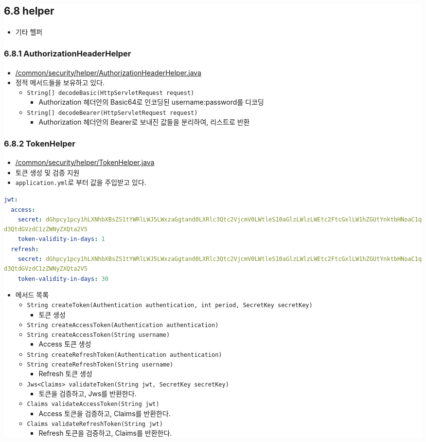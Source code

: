 ## 6.8 helper
- 기타 헬퍼

### 6.8.1 AuthorizationHeaderHelper
- [/common/security/helper/AuthorizationHeaderHelper.java](../src/main/java/chunjae/api/common/security/helper/AuthorizationHeaderHelper.java)
- 정적 메서드들을 보유하고 있다.
    - `String[] decodeBasic(HttpServletRequest request)`
        - Authorization 헤더안의 Basic64로 인코딩된 username:password를 디코딩
    - `String[] decodeBearer(HttpServletRequest request)`
        - Authorization 헤더안의 Bearer로 보내진 값들을 분리하여, 리스트로 반환

### 6.8.2 TokenHelper
- [/common/security/helper/TokenHelper.java](../src/main/java/chunjae/api/common/security/helper/TokenHelper.java)
- 토큰 생성 및 검증 지원
- `application.yml`로 부터 값을 주입받고 있다.
```yaml
jwt:
  access: 
    secret: dGhpcy1pcy1hLXNhbXBsZS1tYWRlLWJ5LWxzaGgtand0LXRlc3Qtc2VjcmV0LWtleS10aGlzLWlzLWEtc2FtcGxlLW1hZGUtYnktbHNoaC1qd3QtdGVzdC1zZWNyZXQta2V5
    token-validity-in-days: 1
  refresh: 
    secret: dGhpcy1pcy1hLXNhbXBsZS1tYWRlLWJ5LWxzaGgtand0LXRlc3Qtc2VjcmV0LWtleS10aGlzLWlzLWEtc2FtcGxlLW1hZGUtYnktbHNoaC1qd3QtdGVzdC1zZWNyZXQta2V5
    token-validity-in-days: 30
```

- 메서드 목록
    - `String createToken(Authentication authentication, int period, SecretKey secretKey)`
        - 토큰 생성
    - `String createAccessToken(Authentication authentication)`
    - `String createAccessToken(String username)`
        - Access 토큰 생성
    - `String createRefreshToken(Authentication authentication)`
    - `String createRefreshToken(String username)`
        - Refresh 토큰 생성
    - `Jws<Claims> validateToken(String jwt, SecretKey secretKey)`
        - 토큰을 검증하고, Jws를 반환한다.
    - `Claims validateAccessToken(String jwt)`
        - Access 토큰을 검증하고, Claims를 반환한다.
    - `Claims validateRefreshToken(String jwt)`
        - Refresh 토큰을 검증하고, Claims를 반환한다.
